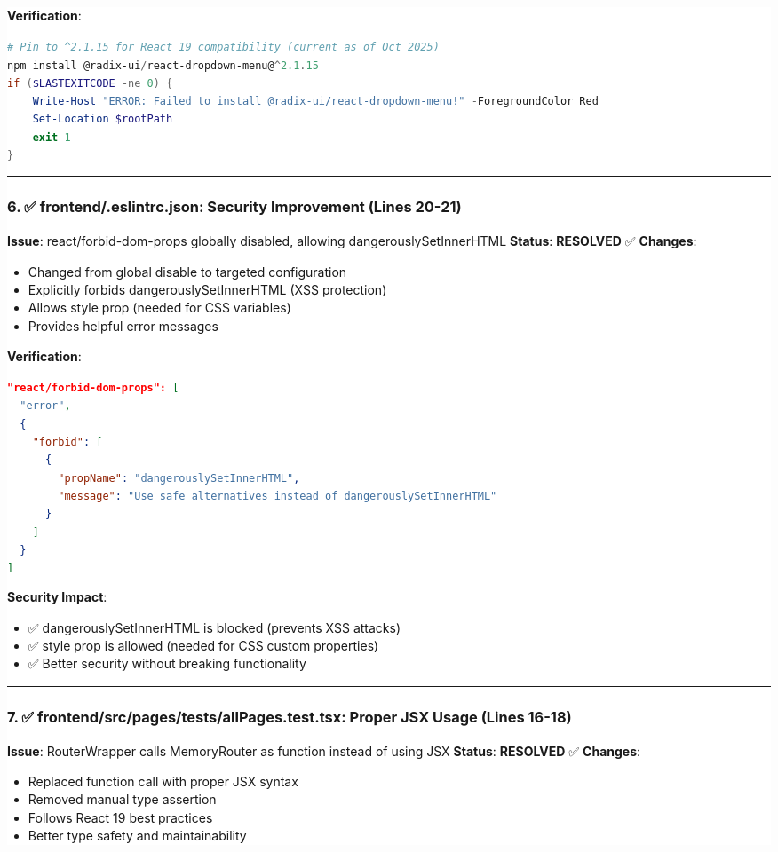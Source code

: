 **Verification**:
```powershell
# Pin to ^2.1.15 for React 19 compatibility (current as of Oct 2025)
npm install @radix-ui/react-dropdown-menu@^2.1.15
if ($LASTEXITCODE -ne 0) {
    Write-Host "ERROR: Failed to install @radix-ui/react-dropdown-menu!" -ForegroundColor Red
    Set-Location $rootPath
    exit 1
}
```

---

### 6. ✅ **frontend/.eslintrc.json: Security Improvement** (Lines 20-21)
**Issue**: react/forbid-dom-props globally disabled, allowing dangerouslySetInnerHTML
**Status**: **RESOLVED** ✅
**Changes**:
- Changed from global disable to targeted configuration
- Explicitly forbids dangerouslySetInnerHTML (XSS protection)
- Allows style prop (needed for CSS variables)
- Provides helpful error messages

**Verification**:
```json
"react/forbid-dom-props": [
  "error",
  {
    "forbid": [
      {
        "propName": "dangerouslySetInnerHTML",
        "message": "Use safe alternatives instead of dangerouslySetInnerHTML"
      }
    ]
  }
]
```

**Security Impact**:
- ✅ dangerouslySetInnerHTML is blocked (prevents XSS attacks)
- ✅ style prop is allowed (needed for CSS custom properties)
- ✅ Better security without breaking functionality

---

### 7. ✅ **frontend/src/pages/__tests__/allPages.test.tsx: Proper JSX Usage** (Lines 16-18)
**Issue**: RouterWrapper calls MemoryRouter as function instead of using JSX
**Status**: **RESOLVED** ✅
**Changes**:
- Replaced function call with proper JSX syntax
- Removed manual type assertion
- Follows React 19 best practices
- Better type safety and maintainability
